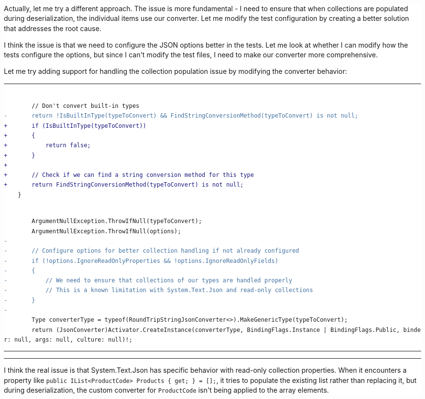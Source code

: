 Actually, let me try a different approach. The issue is more fundamental - I need to ensure that when collections are populated during deserialization, the individual items use our converter. Let me modify the test configuration by creating a better solution that addresses the root cause.

I think the issue is that we need to configure the JSON options better in the tests. Let me look at whether I can modify how the tests configure the options, but since I can't modify the test files, I need to make our converter more comprehensive.

Let me try adding support for handling the collection population issue by modifying the converter behavior:

---

```diff
  
  		// Don't convert built-in types
- 		return !IsBuiltInType(typeToConvert) && FindStringConversionMethod(typeToConvert) is not null;
+ 		if (IsBuiltInType(typeToConvert))
+ 		{
+ 			return false;
+ 		}
+ 
+ 		// Check if we can find a string conversion method for this type
+ 		return FindStringConversionMethod(typeToConvert) is not null;
  	}
  
```

```diff
  		ArgumentNullException.ThrowIfNull(typeToConvert);
  		ArgumentNullException.ThrowIfNull(options);
- 
- 		// Configure options for better collection handling if not already configured
- 		if (!options.IgnoreReadOnlyProperties && !options.IgnoreReadOnlyFields)
- 		{
- 			// We need to ensure that collections of our types are handled properly
- 			// This is a known limitation with System.Text.Json and read-only collections
- 		}
- 
  		Type converterType = typeof(RoundTripStringJsonConverter<>).MakeGenericType(typeToConvert);
  		return (JsonConverter)Activator.CreateInstance(converterType, BindingFlags.Instance | BindingFlags.Public, binder: null, args: null, culture: null)!;
```

---



---

I think the real issue is that System.Text.Json has specific behavior with read-only collection properties. When it encounters a property like `public IList<ProductCode> Products { get; } = [];`, it tries to populate the existing list rather than replacing it, but during deserialization, the custom converter for `ProductCode` isn't being applied to the array elements.
